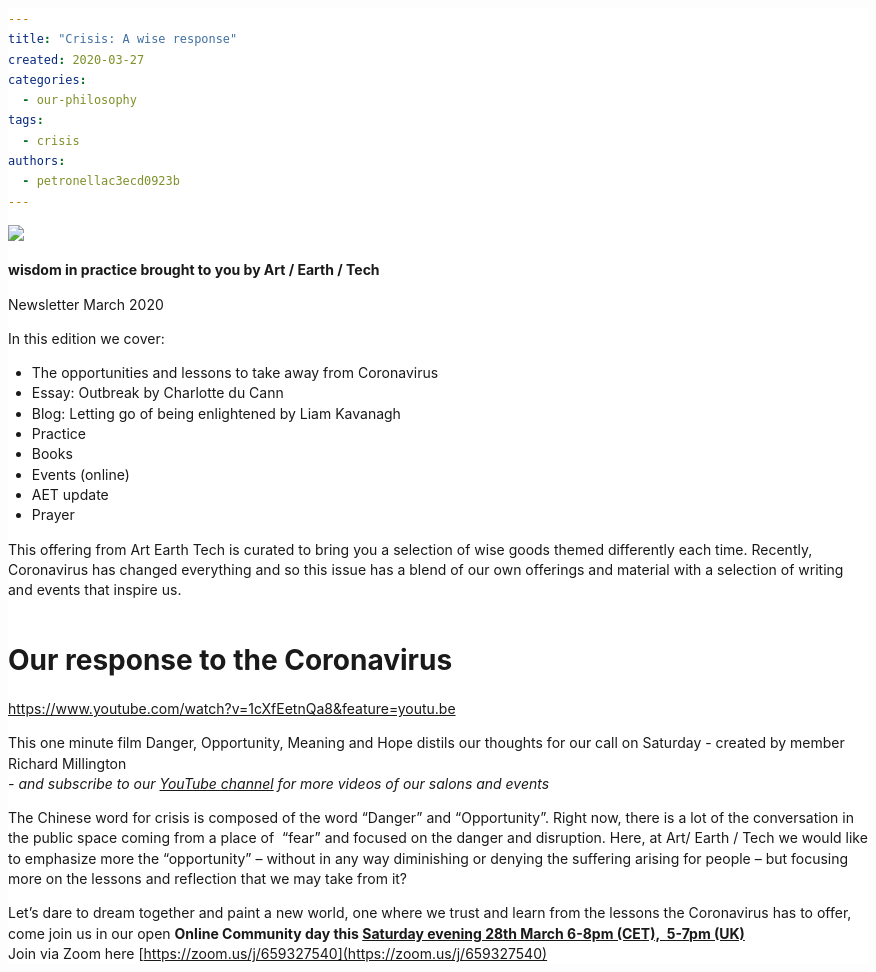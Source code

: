 ```yaml
---
title: "Crisis: A wise response"
created: 2020-03-27
categories: 
  - our-philosophy
tags: 
  - crisis
authors: 
  - petronellac3ecd0923b
---
```


![](https://artearthtech.files.wordpress.com/2020/03/4708ab9e-087b-407a-ac1c-e1e33a3c3d69.png?w=601)

**wisdom in practice brought to you by Art / Earth / Tech**

Newsletter March 2020

In this edition we cover: 

- The opportunities and lessons to take away from Coronavirus
- Essay: Outbreak by Charlotte du Cann 
- Blog: Letting go of being enlightened by Liam Kavanagh
- Practice
- Books
- Events (online) 
- AET update
- Prayer

This offering from Art Earth Tech is curated to bring you a selection of wise goods themed differently each time. Recently, Coronavirus has changed everything and so this issue has a blend of our own offerings and material with a selection of writing and events that inspire us. 

# Our response to the Coronavirus 

https://www.youtube.com/watch?v=1cXfEetnQa8&feature=youtu.be

This one minute film Danger, Opportunity, Meaning and Hope distils our thoughts for our call on Saturday - created by member Richard Millington   
_\- and subscribe to our [YouTube channel](https://www.youtube.com/channel/UCmBq3VO9w_MLTKD_CHsYN-Q/featured?view_as=public) for more videos of our salons and events_

The Chinese word for crisis is composed of the word “Danger” and “Opportunity”. Right now, there is a lot of the conversation in the public space coming from a place of  “fear” and focused on the danger and disruption. Here, at Art/ Earth / Tech we would like to emphasize more the “opportunity” – without in any way diminishing or denying the suffering arising for people – but focusing more on the lessons and reflection that we may take from it?  
  
Let’s dare to dream together and paint a new world, one where we trust and learn from the lessons the Coronavirus has to offer, come join us in our open **Online Community day this [Saturday evening 28th March 6-8pm (CET),  5-7pm (UK)](https://zoom.us/j/659327540)**  
Join via Zoom here [https://zoom.us/j/659327540](https://zoom.us/j/659327540)

